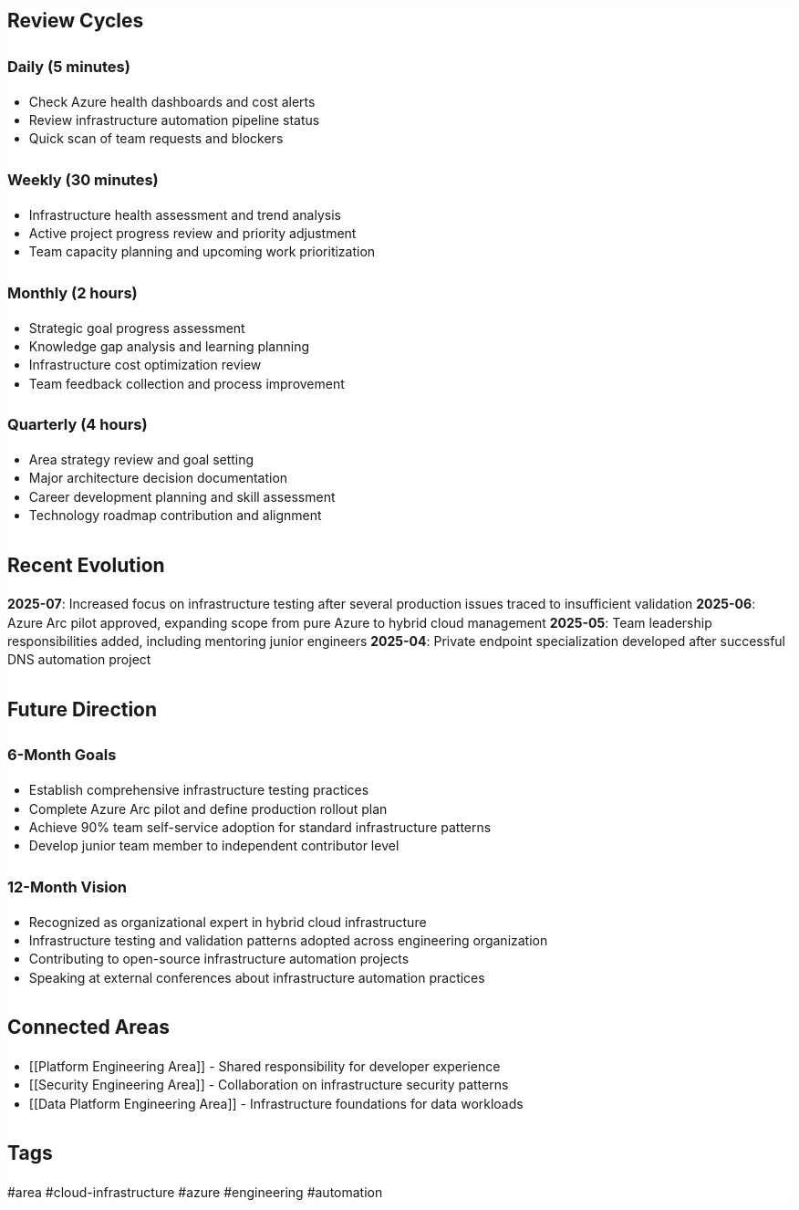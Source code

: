 ## Review Cycles
### Daily (5 minutes)
- Check Azure health dashboards and cost alerts
- Review infrastructure automation pipeline status
- Quick scan of team requests and blockers

### Weekly (30 minutes)
- Infrastructure health assessment and trend analysis
- Active project progress review and priority adjustment
- Team capacity planning and upcoming work prioritization

### Monthly (2 hours)
- Strategic goal progress assessment
- Knowledge gap analysis and learning planning
- Infrastructure cost optimization review
- Team feedback collection and process improvement

### Quarterly (4 hours)
- Area strategy review and goal setting
- Major architecture decision documentation
- Career development planning and skill assessment
- Technology roadmap contribution and alignment

## Recent Evolution
**2025-07**: Increased focus on infrastructure testing after several production issues traced to insufficient validation
**2025-06**: Azure Arc pilot approved, expanding scope from pure Azure to hybrid cloud management
**2025-05**: Team leadership responsibilities added, including mentoring junior engineers
**2025-04**: Private endpoint specialization developed after successful DNS automation project

## Future Direction
### 6-Month Goals
- Establish comprehensive infrastructure testing practices
- Complete Azure Arc pilot and define production rollout plan
- Achieve 90% team self-service adoption for standard infrastructure patterns
- Develop junior team member to independent contributor level

### 12-Month Vision
- Recognized as organizational expert in hybrid cloud infrastructure
- Infrastructure testing and validation patterns adopted across engineering organization
- Contributing to open-source infrastructure automation projects
- Speaking at external conferences about infrastructure automation practices

## Connected Areas
- [[Platform Engineering Area]] - Shared responsibility for developer experience
- [[Security Engineering Area]] - Collaboration on infrastructure security patterns
- [[Data Platform Engineering Area]] - Infrastructure foundations for data workloads

## Tags
#area #cloud-infrastructure #azure #engineering #automation
